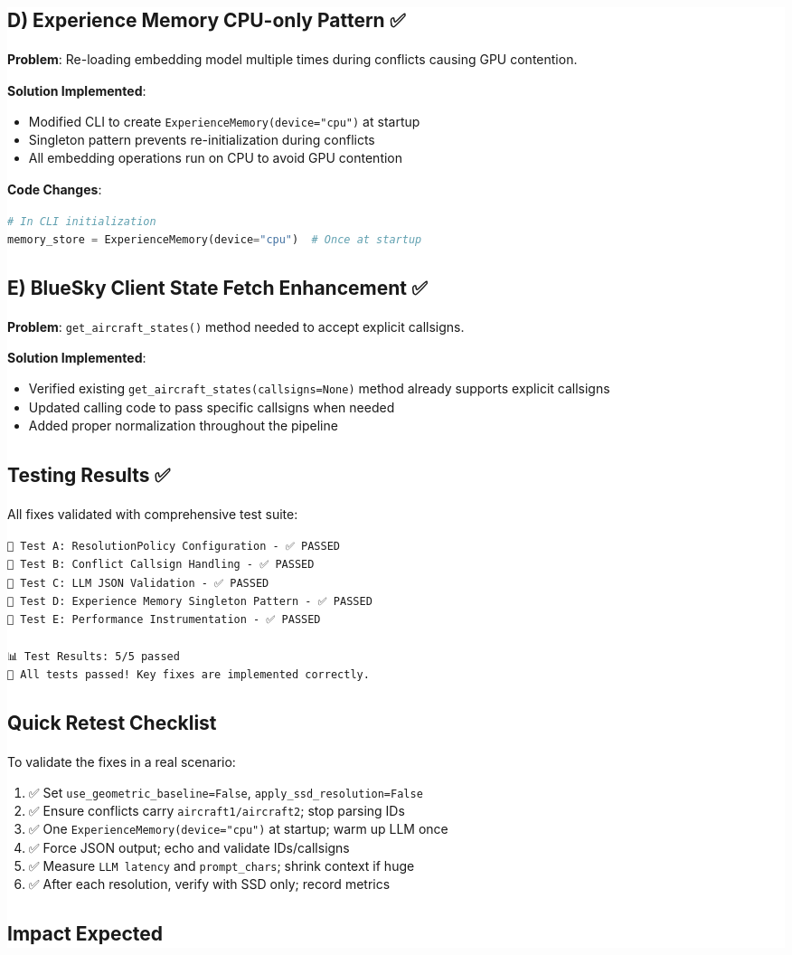## D) Experience Memory CPU-only Pattern ✅

**Problem**: Re-loading embedding model multiple times during conflicts causing GPU contention.

**Solution Implemented**:
- Modified CLI to create `ExperienceMemory(device="cpu")` at startup
- Singleton pattern prevents re-initialization during conflicts
- All embedding operations run on CPU to avoid GPU contention

**Code Changes**:
```python
# In CLI initialization
memory_store = ExperienceMemory(device="cpu")  # Once at startup
```

## E) BlueSky Client State Fetch Enhancement ✅

**Problem**: `get_aircraft_states()` method needed to accept explicit callsigns.

**Solution Implemented**:
- Verified existing `get_aircraft_states(callsigns=None)` method already supports explicit callsigns
- Updated calling code to pass specific callsigns when needed
- Added proper normalization throughout the pipeline

## Testing Results ✅

All fixes validated with comprehensive test suite:

```
🧪 Test A: ResolutionPolicy Configuration - ✅ PASSED
🧪 Test B: Conflict Callsign Handling - ✅ PASSED  
🧪 Test C: LLM JSON Validation - ✅ PASSED
🧪 Test D: Experience Memory Singleton Pattern - ✅ PASSED
🧪 Test E: Performance Instrumentation - ✅ PASSED

📊 Test Results: 5/5 passed
🎉 All tests passed! Key fixes are implemented correctly.
```

## Quick Retest Checklist

To validate the fixes in a real scenario:

1. ✅ Set `use_geometric_baseline=False`, `apply_ssd_resolution=False`
2. ✅ Ensure conflicts carry `aircraft1/aircraft2`; stop parsing IDs  
3. ✅ One `ExperienceMemory(device="cpu")` at startup; warm up LLM once
4. ✅ Force JSON output; echo and validate IDs/callsigns
5. ✅ Measure `LLM latency` and `prompt_chars`; shrink context if huge
6. ✅ After each resolution, verify with SSD only; record metrics

## Impact Expected
